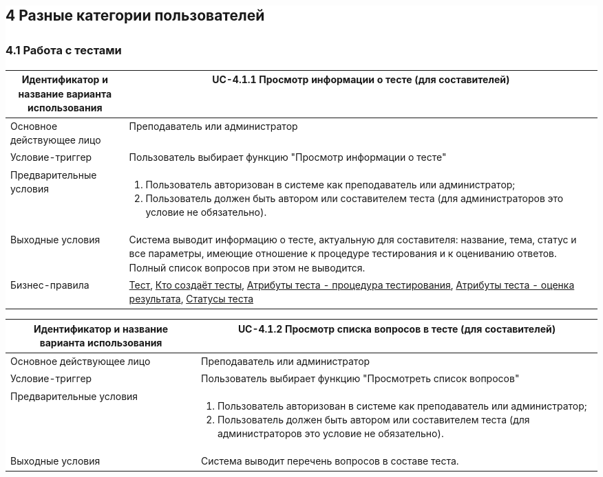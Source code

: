 ## 4 Разные категории пользователей
### 4.1 Работа с тестами
|Идентификатор и название варианта использования|UC-4.1.1 Просмотр информации о тесте (для составителей)|
|---|---|
|Основное действующее лицо|Преподаватель или администратор|
|Условие-триггер|Пользователь выбирает функцию "Просмотр информации о тесте"|
|Предварительные условия|<ol><li>Пользователь авторизован в системе как преподаватель или администратор;</li><li>Пользователь должен быть автором или составителем теста (для администраторов это условие не обязательно).</li></ol>|
|Выходные условия|Система выводит информацию о тесте, актуальную для составителя: название, тема, статус и все параметры, имеющие отношение к процедуре тестирования и к оцениванию ответов. Полный список вопросов при этом не выводится.|
|Бизнес-правила|[Тест](/docs/BusinessRules.md/#Testmaking), [Кто создаёт тесты](/docs/BusinessRules.md/#WhoCanCreate), [Атрибуты теста - процедура тестирования](/docs/BusinessRules.md/#TestFlowSettingsList), [Атрибуты теста - оценка результата](/docs/BusinessRules.md/#TestCheckingSettingsList), [Статусы теста](/docs/BusinessRules.md/#TestStatus)|

|Идентификатор и название варианта использования|UC-4.1.2 Просмотр списка вопросов в тесте (для составителей)|
|---|---|
|Основное действующее лицо|Преподаватель или администратор|
|Условие-триггер|Пользователь выбирает функцию "Просмотреть список вопросов"|
|Предварительные условия|<ol><li>Пользователь авторизован в системе как преподаватель или администратор;</li><li>Пользователь должен быть автором или составителем теста (для администраторов это условие не обязательно).</li></ol>|
|Выходные условия|Система выводит перечень вопросов в составе теста.|
